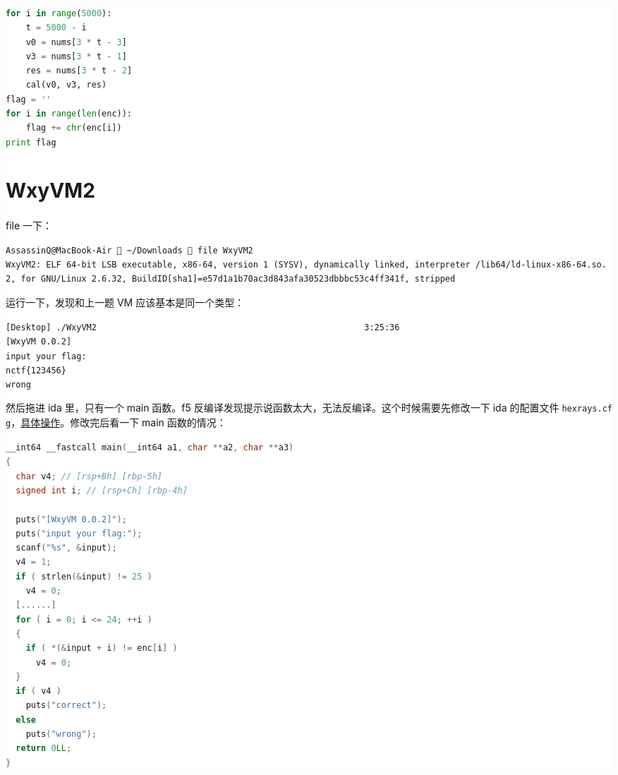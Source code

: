 ```python
for i in range(5000):
    t = 5000 - i
    v0 = nums[3 * t - 3]
    v3 = nums[3 * t - 1]
    res = nums[3 * t - 2]
    cal(v0, v3, res)
flag = ''
for i in range(len(enc)):
    flag += chr(enc[i])
print flag
```

# WxyVM2

file 一下：

```
AssassinQ@MacBook-Air  ~/Downloads  file WxyVM2
WxyVM2: ELF 64-bit LSB executable, x86-64, version 1 (SYSV), dynamically linked, interpreter /lib64/ld-linux-x86-64.so.2, for GNU/Linux 2.6.32, BuildID[sha1]=e57d1a1b70ac3d843afa30523dbbbc53c4ff341f, stripped
```

运行一下，发现和上一题 VM 应该基本是同一个类型：

```
[Desktop] ./WxyVM2                                                     3:25:36
[WxyVM 0.0.2]
input your flag:
nctf{123456}
wrong
```

然后拖进 ida 里，只有一个 main 函数。f5 反编译发现提示说函数太大，无法反编译。这个时候需要先修改一下 ida 的配置文件 `hexrays.cfg`，[具体操作](https://www.dllhook.com/post/217.html)。修改完后看一下 main 函数的情况：

```cpp
__int64 __fastcall main(__int64 a1, char **a2, char **a3)
{
  char v4; // [rsp+Bh] [rbp-5h]
  signed int i; // [rsp+Ch] [rbp-4h]

  puts("[WxyVM 0.0.2]");
  puts("input your flag:");
  scanf("%s", &input);
  v4 = 1;
  if ( strlen(&input) != 25 )
    v4 = 0;
  [......]
  for ( i = 0; i <= 24; ++i )
  {
    if ( *(&input + i) != enc[i] )
      v4 = 0;
  }
  if ( v4 )
    puts("correct");
  else
    puts("wrong");
  return 0LL;
}
```

